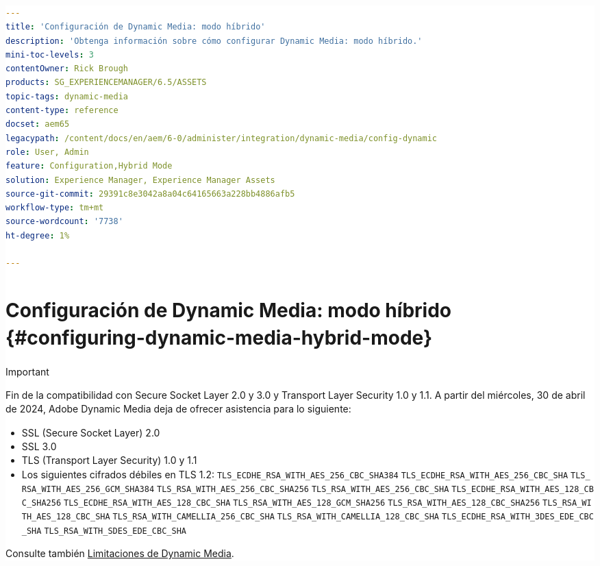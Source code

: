 ```yaml
---
title: 'Configuración de Dynamic Media: modo híbrido'
description: 'Obtenga información sobre cómo configurar Dynamic Media: modo híbrido.'
mini-toc-levels: 3
contentOwner: Rick Brough
products: SG_EXPERIENCEMANAGER/6.5/ASSETS
topic-tags: dynamic-media
content-type: reference
docset: aem65
legacypath: /content/docs/en/aem/6-0/administer/integration/dynamic-media/config-dynamic
role: User, Admin
feature: Configuration,Hybrid Mode
solution: Experience Manager, Experience Manager Assets
source-git-commit: 29391c8e3042a8a04c64165663a228bb4886afb5
workflow-type: tm+mt
source-wordcount: '7738'
ht-degree: 1%

---
```


# Configuración de Dynamic Media: modo híbrido {#configuring-dynamic-media-hybrid-mode}

>[!IMPORTANT]
>
>Fin de la compatibilidad con Secure Socket Layer 2.0 y 3.0 y Transport Layer Security 1.0 y 1.1.
>A partir del miércoles, 30 de abril de 2024, Adobe Dynamic Media deja de ofrecer asistencia para lo siguiente:
>
>* SSL (Secure Socket Layer) 2.0
>* SSL 3.0
>* TLS (Transport Layer Security) 1.0 y 1.1
>* Los siguientes cifrados débiles en TLS 1.2:
> `TLS_ECDHE_RSA_WITH_AES_256_CBC_SHA384`
> `TLS_ECDHE_RSA_WITH_AES_256_CBC_SHA`
> `TLS_RSA_WITH_AES_256_GCM_SHA384`
> `TLS_RSA_WITH_AES_256_CBC_SHA256`
> `TLS_RSA_WITH_AES_256_CBC_SHA`
> `TLS_ECDHE_RSA_WITH_AES_128_CBC_SHA256`
> `TLS_ECDHE_RSA_WITH_AES_128_CBC_SHA`
> `TLS_RSA_WITH_AES_128_GCM_SHA256`
> `TLS_RSA_WITH_AES_128_CBC_SHA256`
> `TLS_RSA_WITH_AES_128_CBC_SHA`
> `TLS_RSA_WITH_CAMELLIA_256_CBC_SHA`
> `TLS_RSA_WITH_CAMELLIA_128_CBC_SHA`
> `TLS_ECDHE_RSA_WITH_3DES_EDE_CBC_SHA`
> `TLS_RSA_WITH_SDES_EDE_CBC_SHA`
>
> Consulte también [Limitaciones de Dynamic Media](/help/assets/limitations.md).
